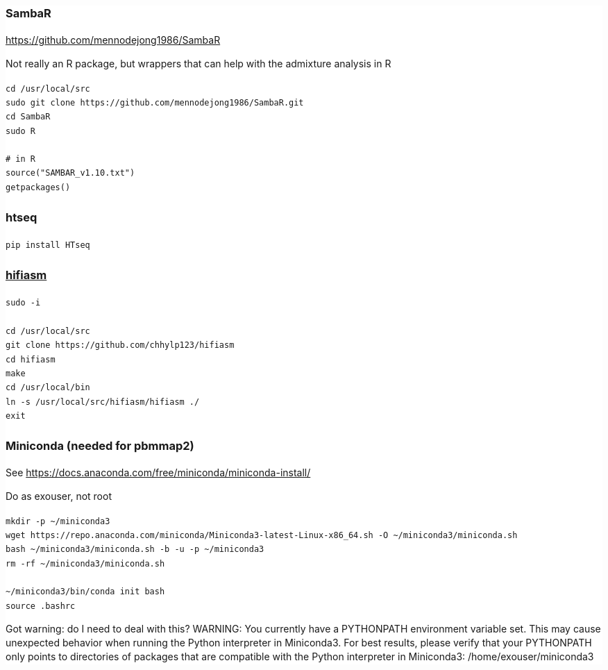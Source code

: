 ### SambaR
https://github.com/mennodejong1986/SambaR

Not really an R package, but wrappers that can help with the admixture analysis in R

```
cd /usr/local/src
sudo git clone https://github.com/mennodejong1986/SambaR.git
cd SambaR
sudo R

# in R
source("SAMBAR_v1.10.txt")
getpackages()
```

### htseq

```
pip install HTseq
```



### [hifiasm](https://github.com/chhylp123/hifiasm)
```
sudo -i

cd /usr/local/src
git clone https://github.com/chhylp123/hifiasm
cd hifiasm
make
cd /usr/local/bin
ln -s /usr/local/src/hifiasm/hifiasm ./
exit
```

### Miniconda (needed for pbmmap2)

See https://docs.anaconda.com/free/miniconda/miniconda-install/

Do as exouser, not root
```
mkdir -p ~/miniconda3
wget https://repo.anaconda.com/miniconda/Miniconda3-latest-Linux-x86_64.sh -O ~/miniconda3/miniconda.sh
bash ~/miniconda3/miniconda.sh -b -u -p ~/miniconda3
rm -rf ~/miniconda3/miniconda.sh

~/miniconda3/bin/conda init bash
source .bashrc

```

Got warning: do I need to deal with this?
WARNING:
    You currently have a PYTHONPATH environment variable set. This may cause
    unexpected behavior when running the Python interpreter in Miniconda3.
    For best results, please verify that your PYTHONPATH only points to
    directories of packages that are compatible with the Python interpreter
    in Miniconda3: /home/exouser/miniconda3
